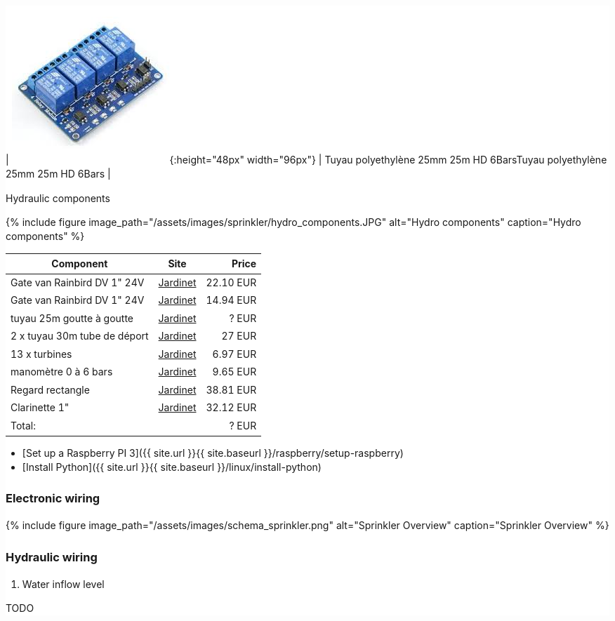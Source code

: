 | ![Réduction de pression](/assets/images/sprinkler/relay_card_raspberry.jpg){:height="48px" width="96px"}  | Tuyau polyethylène 25mm 25m HD 6BarsTuyau polyethylène 25mm 25m HD 6Bars | 



Hydraulic components


{% include figure image_path="/assets/images/sprinkler/hydro_components.JPG" alt="Hydro components" caption="Hydro components" %}


| Component        | Site           | Price  |
| ------------- |:-------------:| -----:|
| Gate van Rainbird DV 1" 24V | [Jardinet](https://www.jardinet.fr) | 22.10 EUR |
| Gate van Rainbird DV 1" 24V | [Jardinet](https://www.jardinet.fr) | 14.94 EUR |
| tuyau 25m goutte à goutte | [Jardinet](https://www.jardinet.fr) | ? EUR |
| 2 x tuyau 30m tube de déport | [Jardinet](https://www.jardinet.fr) | 27 EUR |
| 13 x turbines | [Jardinet](https://www.jardinet.fr) | 6.97 EUR |
| manomètre 0 à 6 bars | [Jardinet](https://www.jardinet.fr) | 9.65 EUR |
| Regard rectangle | [Jardinet](https://www.jardinet.fr) | 38.81 EUR |
| Clarinette 1" | [Jardinet](https://www.jardinet.fr) | 32.12 EUR |
| Total: |      |    ? EUR |




- [Set up a Raspberry PI 3]({{ site.url }}{{ site.baseurl }}/raspberry/setup-raspberry)
- [Install Python]({{ site.url }}{{ site.baseurl }}/linux/install-python)

### Electronic wiring

{% include figure image_path="/assets/images/schema_sprinkler.png" alt="Sprinkler Overview" caption="Sprinkler Overview" %}

### Hydraulic wiring

1. Water inflow level

TODO
